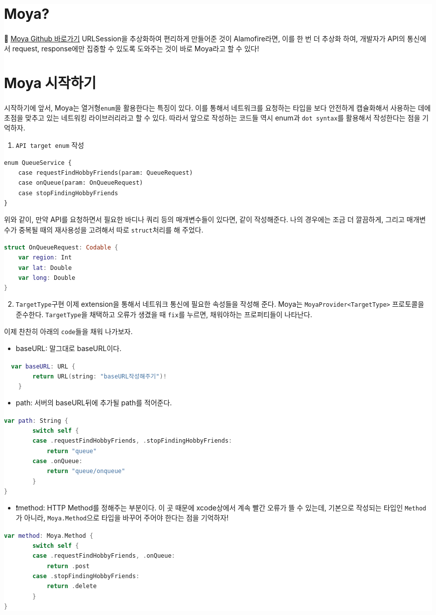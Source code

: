 

# Moya?
🔗 [Moya Github 바로가기](https://github.com/Moya/Moya)
URLSession을 추상화하여 편리하게 만들어준 것이 Alamofire라면, 이를 한 번 더 추상화 하여, 개발자가 API의 통신에서 request, response에만 집중할 수 있도록 도와주는 것이 바로 Moya라고 할 수 있다!

# Moya 시작하기
시작하기에 앞서, Moya는 열거형`enum`을 활용한다는 특징이 있다. 이를 통해서 네트워크를 요청하는 타입을 보다 안전하게 캡슐화해서 사용하는 데에 초점을 맞추고 있는 네트워킹 라이브러리라고 할 수 있다. 따라서 앞으로 작성하는 코드들 역시 enum과 `dot syntax`를 활용해서 작성한다는 점을 기억하자.

1. `API target enum` 작성
```swit
enum QueueService {
    case requestFindHobbyFriends(param: QueueRequest)
    case onQueue(param: OnQueueRequest)
    case stopFindingHobbyFriends
}
```
위와 같이, 만약 API를 요청하면서 필요한 바디나 쿼리 등의 매개변수들이 있다면, 같이 작성해준다.
나의 경우에는 조금 더 깔끔하게, 그리고 매개변수가 중복될 때의 재사용성을 고려해서 따로 `struct`처리를 해 주었다.
```swift
struct OnQueueRequest: Codable {
    var region: Int
    var lat: Double
    var long: Double
}
```

2. `TargetType`구현
이제 extension을 통해서 네트워크 통신에 필요한 속성들을 작성해 준다. Moya는 `MoyaProvider<TargetType>` 프로토콜을 준수한다.
`TargetType`을 채택하고 오류가 생겼을 때 `fix`를 누르면, 채워야하는 프로퍼티들이 나타난다.

이제 찬찬히 아래의 `code`들을 채워 나가보자.
- baseURL: 말그대로 baseURL이다.
```swift
  var baseURL: URL {
        return URL(string: "baseURL작성해주기")!
    }
```

- path: 서버의 baseURL뒤에 추가될 path를 적어준다.
```swift
var path: String {
        switch self {
        case .requestFindHobbyFriends, .stopFindingHobbyFriends:
            return "queue"
        case .onQueue:
            return "queue/onqueue"
        }
}
```
- ❗️method: HTTP Method를 정해주는 부분이다. 이 곳 때문에 xcode상에서 계속 빨간 오류가 뜰 수 있는데, 기본으로 작성되는 타입인 `Method`가 아니라, `Moya.Method`으로 타입을 바꾸어 주어야 한다는 점을 기억하자!
```swift
var method: Moya.Method {
        switch self {
        case .requestFindHobbyFriends, .onQueue:
            return .post
        case .stopFindingHobbyFriends:
            return .delete
        }
}
```